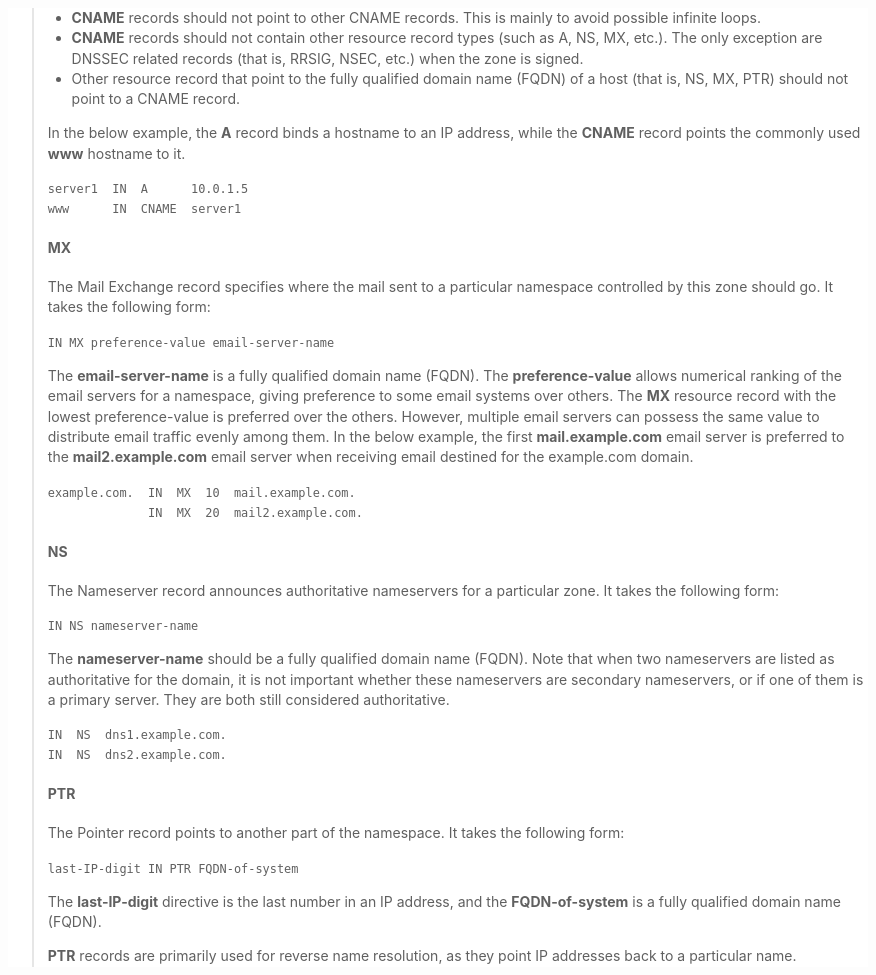 > 
> *   **CNAME** records should not point to other CNAME records. This is mainly to avoid possible infinite loops.
> *   **CNAME** records should not contain other resource record types (such as A, NS, MX, etc.). The only exception are DNSSEC related records (that is, RRSIG, NSEC, etc.) when the zone is signed.
> *   Other resource record that point to the fully qualified domain name (FQDN) of a host (that is, NS, MX, PTR) should not point to a CNAME record.
> 
> In the below example, the **A** record binds a hostname to an IP address, while the **CNAME** record points the commonly used **www** hostname to it.
> 
>     server1  IN  A      10.0.1.5
>     www      IN  CNAME  server1
>     
> 
> #### MX
> 
> The Mail Exchange record specifies where the mail sent to a particular namespace controlled by this zone should go. It takes the following form:
> 
>     IN MX preference-value email-server-name
>     
> 
> The **email-server-name** is a fully qualified domain name (FQDN). The **preference-value** allows numerical ranking of the email servers for a namespace, giving preference to some email systems over others. The **MX** resource record with the lowest preference-value is preferred over the others. However, multiple email servers can possess the same value to distribute email traffic evenly among them. In the below example, the first **mail.example.com** email server is preferred to the **mail2.example.com** email server when receiving email destined for the example.com domain.
> 
>     example.com.  IN  MX  10  mail.example.com.
>                   IN  MX  20  mail2.example.com.
>     
> 
> #### NS
> 
> The Nameserver record announces authoritative nameservers for a particular zone. It takes the following form:
> 
>     IN NS nameserver-name
>     
> 
> The **nameserver-name** should be a fully qualified domain name (FQDN). Note that when two nameservers are listed as authoritative for the domain, it is not important whether these nameservers are secondary nameservers, or if one of them is a primary server. They are both still considered authoritative.
> 
>     IN  NS  dns1.example.com.
>     IN  NS  dns2.example.com.
>     
> 
> #### PTR
> 
> The Pointer record points to another part of the namespace. It takes the following form:
> 
>     last-IP-digit IN PTR FQDN-of-system
>     
> 
> The **last-IP-digit** directive is the last number in an IP address, and the **FQDN-of-system** is a fully qualified domain name (FQDN).
> 
> **PTR** records are primarily used for reverse name resolution, as they point IP addresses back to a particular name.
> 